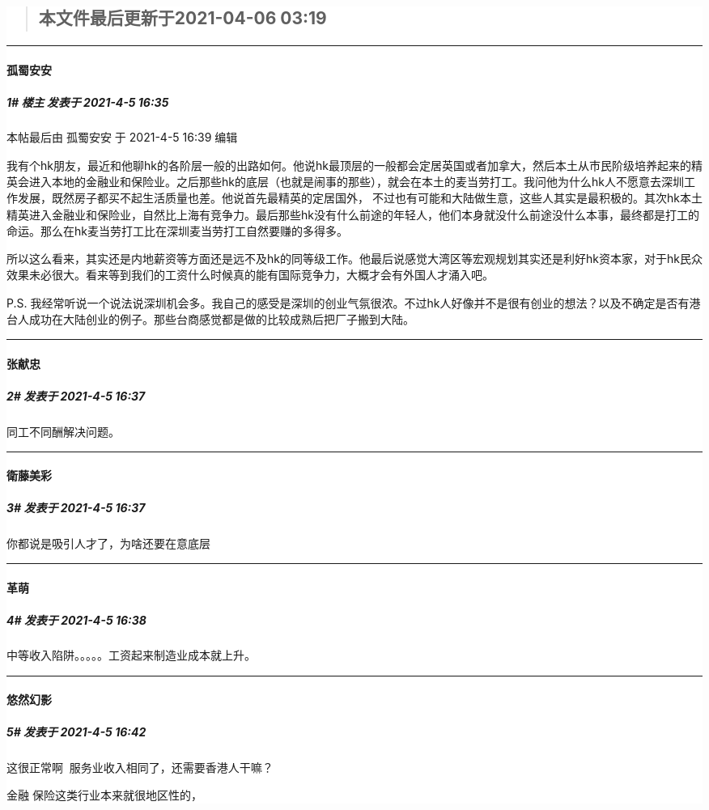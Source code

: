 > ## **本文件最后更新于2021-04-06 03:19** 


-----

####  孤蜀安安  
##### 1#       楼主       发表于 2021-4-5 16:35


 本帖最后由 孤蜀安安 于 2021-4-5 16:39 编辑 

我有个hk朋友，最近和他聊hk的各阶层一般的出路如何。他说hk最顶层的一般都会定居英国或者加拿大，然后本土从市民阶级培养起来的精英会进入本地的金融业和保险业。之后那些hk的底层（也就是闹事的那些），就会在本土的麦当劳打工。我问他为什么hk人不愿意去深圳工作发展，既然房子都买不起生活质量也差。他说首先最精英的定居国外， 不过也有可能和大陆做生意，这些人其实是最积极的。其次hk本土精英进入金融业和保险业，自然比上海有竞争力。最后那些hk没有什么前途的年轻人，他们本身就没什么前途没什么本事，最终都是打工的命运。那么在hk麦当劳打工比在深圳麦当劳打工自然要赚的多得多。


所以这么看来，其实还是内地薪资等方面还是远不及hk的同等级工作。他最后说感觉大湾区等宏观规划其实还是利好hk资本家，对于hk民众效果未必很大。看来等到我们的工资什么时候真的能有国际竞争力，大概才会有外国人才涌入吧。


P.S. 我经常听说一个说法说深圳机会多。我自己的感受是深圳的创业气氛很浓。不过hk人好像并不是很有创业的想法？以及不确定是否有港台人成功在大陆创业的例子。那些台商感觉都是做的比较成熟后把厂子搬到大陆。


-----

####  张献忠  
##### 2#       发表于 2021-4-5 16:37


同工不同酬解决问题。


-----

####  衛藤美彩  
##### 3#       发表于 2021-4-5 16:37


你都说是吸引人才了，为啥还要在意底层


-----

####  革萌  
##### 4#       发表于 2021-4-5 16:38


中等收入陷阱。。。。。工资起来制造业成本就上升。


-----

####  悠然幻影  
##### 5#       发表于 2021-4-5 16:42


这很正常啊  服务业收入相同了，还需要香港人干嘛？


金融 保险这类行业本来就很地区性的，
